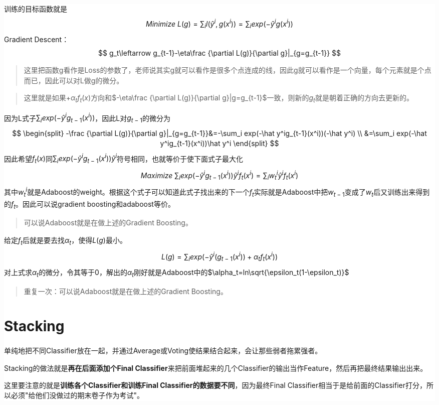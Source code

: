训练的目标函数就是
$$
Minimize\ L(g)=\sum_i l(\hat y^i,g(x^i))=\sum_i exp(-\hat y^ig(x^i))
$$
Gradient Descent：
$$
g_t\leftarrow g_{t-1}-\eta\frac {\partial L(g)}{\partial g}|_{g=g_{t-1}}
$$

> 这里把函数g看作是Loss的参数了，老师说其实g就可以看作是很多个点连成的线，因此g就可以看作是一个向量，每个元素就是个点而已，因此可以对L做g的微分。

> 这里就是如果$+\alpha_t f_t(x)$方向和$-\eta\frac {\partial L(g)}{\partial g}|g=g_{t-1}$一致，则新的$g_t$就是朝着正确的方向去更新的。



因为L式子$\sum_i exp(-\hat y^ig_{t-1}(x^i))$，因此L对$g_{t-1}$的微分为
$$
\begin{split}
-\frac {\partial L(g)}{\partial g}|_{g=g_{t-1}}&=-\sum_i exp(-\hat y^ig_{t-1}(x^i))(-\hat y^i) \\
&=\sum_i exp(-\hat y^ig_{t-1}(x^i))\hat y^i
\end{split}
$$
因此希望$f_t(x)$同$\sum_i exp(-\hat y^ig_{t-1}(x^i))\hat y^i$符号相同，也就等价于使下面式子最大化
$$
Maximize\ \sum_i exp(-\hat y^ig_{t-1}(x^i))\hat y^if_t(x^i)=\sum_i w^i_t\hat y^if_t(x^i)
$$
其中$w_t^i$就是Adaboost的weight。根据这个式子可以知道此式子找出来的下一个$f_t$实际就是Adaboost中把$w_{t-1}$变成了$w_t$后又训练出来得到的$f_t$。因此可以说gradient boosting和adaboost等价。

> 可以说Adaboost就是在做上述的Gradient Boosting。

给定$f_t$后就是要去找$\alpha_t$，使得$L(g)$最小。
$$
L(g)=\sum_i exp(-\hat y^i(g_{t-1}(x^i))+\alpha_tf_t(x^i))
$$
对上式求$\alpha_t$的微分，令其等于0，解出的$\alpha_t$刚好就是Adaboost中的$\alpha_t=ln\sqrt{\epsilon_t(1-\epsilon_t)}$

> 重复一次：可以说Adaboost就是在做上述的Gradient Boosting。



# Stacking

单纯地把不同Classifier放在一起，并通过Average或Voting使结果结合起来，会让那些弱者拖累强者。

Stacking的做法就是**再在后面添加个Final Classifier**来把前面堆起来的几个Classifier的输出当作Feature，然后再把最终结果输出出来。

这里要注意的就是**训练各个Classifier和训练Final Classifier的数据要不同**，因为最终Final Classifier相当于是给前面的Classifier打分，所以必须"给他们没做过的期末卷子作为考试"。

